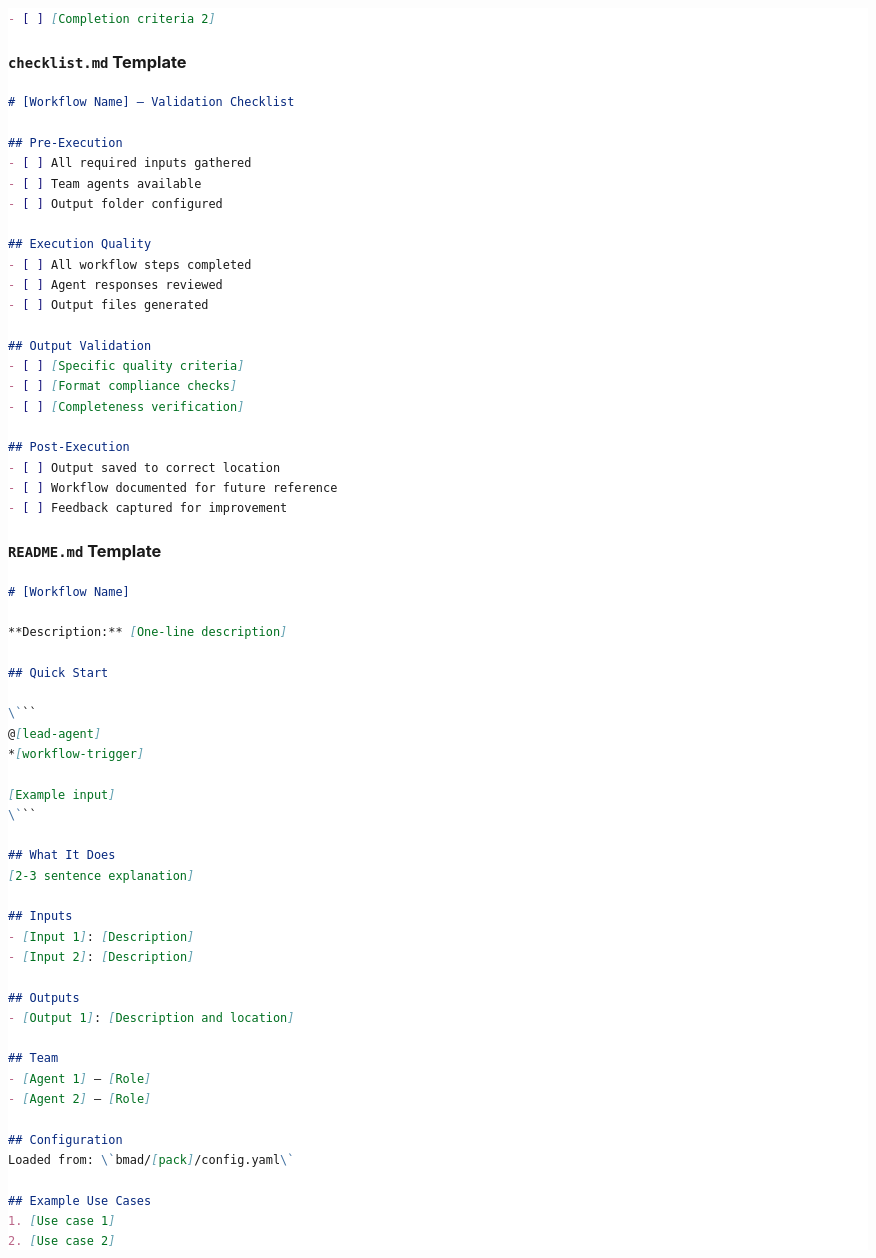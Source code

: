 ```markdown
- [ ] [Completion criteria 2]
```

### `checklist.md` Template
```markdown
# [Workflow Name] — Validation Checklist

## Pre-Execution
- [ ] All required inputs gathered
- [ ] Team agents available
- [ ] Output folder configured

## Execution Quality
- [ ] All workflow steps completed
- [ ] Agent responses reviewed
- [ ] Output files generated

## Output Validation
- [ ] [Specific quality criteria]
- [ ] [Format compliance checks]
- [ ] [Completeness verification]

## Post-Execution
- [ ] Output saved to correct location
- [ ] Workflow documented for future reference
- [ ] Feedback captured for improvement
```

### `README.md` Template
```markdown
# [Workflow Name]

**Description:** [One-line description]

## Quick Start

\```
@[lead-agent]
*[workflow-trigger]

[Example input]
\```

## What It Does
[2-3 sentence explanation]

## Inputs
- [Input 1]: [Description]
- [Input 2]: [Description]

## Outputs
- [Output 1]: [Description and location]

## Team
- [Agent 1] — [Role]
- [Agent 2] — [Role]

## Configuration
Loaded from: \`bmad/[pack]/config.yaml\`

## Example Use Cases
1. [Use case 1]
2. [Use case 2]
```